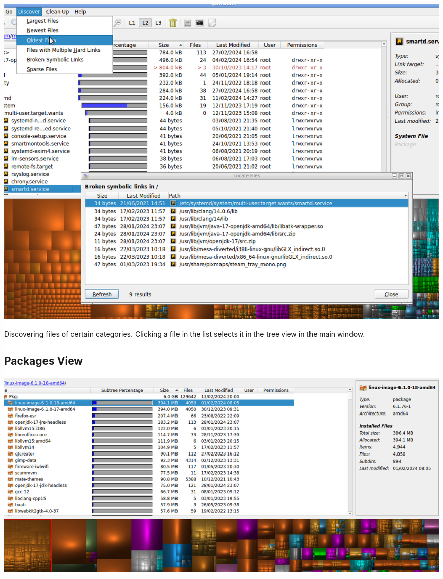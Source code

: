 ![Discovering Files](QDirStat-discover.png)

Discovering files of certain categories.  Clicking a file in the list selects
it in the tree view in the main window.


## Packages View

![Packages View Screenshot](QDirStat-pkg-details.png)
